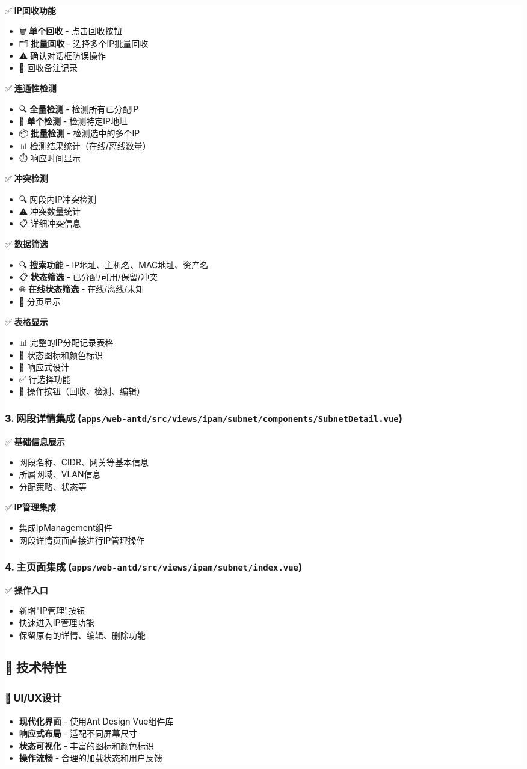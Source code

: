 ✅ **IP回收功能**
- 🗑️ **单个回收** - 点击回收按钮
- 🗂️ **批量回收** - 选择多个IP批量回收
- ⚠️ 确认对话框防误操作
- 📝 回收备注记录

✅ **连通性检测**
- 🔍 **全量检测** - 检测所有已分配IP
- 🎯 **单个检测** - 检测特定IP地址
- 📦 **批量检测** - 检测选中的多个IP
- 📊 检测结果统计（在线/离线数量）
- ⏱️ 响应时间显示

✅ **冲突检测**
- 🔍 网段内IP冲突检测
- ⚠️ 冲突数量统计
- 📋 详细冲突信息

✅ **数据筛选**
- 🔍 **搜索功能** - IP地址、主机名、MAC地址、资产名
- 📋 **状态筛选** - 已分配/可用/保留/冲突
- 🌐 **在线状态筛选** - 在线/离线/未知
- 📄 分页显示

✅ **表格显示**
- 📊 完整的IP分配记录表格
- 🎨 状态图标和颜色标识
- 📱 响应式设计
- ✅ 行选择功能
- 🔧 操作按钮（回收、检测、编辑）

### 3. 网段详情集成 (`apps/web-antd/src/views/ipam/subnet/components/SubnetDetail.vue`)

✅ **基础信息展示**
- 网段名称、CIDR、网关等基本信息
- 所属网域、VLAN信息
- 分配策略、状态等

✅ **IP管理集成**
- 集成IpManagement组件
- 网段详情页面直接进行IP管理操作

### 4. 主页面集成 (`apps/web-antd/src/views/ipam/subnet/index.vue`)

✅ **操作入口**
- 新增"IP管理"按钮
- 快速进入IP管理功能
- 保留原有的详情、编辑、删除功能

## 🔧 技术特性

### 🎨 UI/UX设计
- **现代化界面** - 使用Ant Design Vue组件库
- **响应式布局** - 适配不同屏幕尺寸
- **状态可视化** - 丰富的图标和颜色标识
- **操作流畅** - 合理的加载状态和用户反馈
